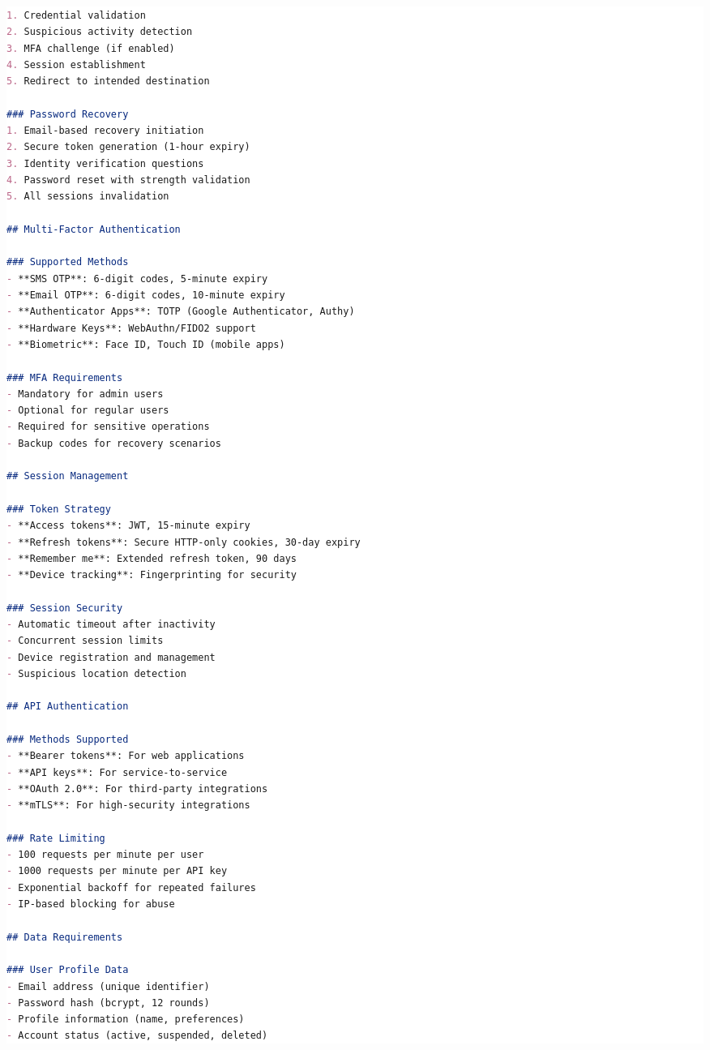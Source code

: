 ```markdown
1. Credential validation
2. Suspicious activity detection
3. MFA challenge (if enabled)
4. Session establishment
5. Redirect to intended destination

### Password Recovery
1. Email-based recovery initiation
2. Secure token generation (1-hour expiry)
3. Identity verification questions
4. Password reset with strength validation
5. All sessions invalidation

## Multi-Factor Authentication

### Supported Methods
- **SMS OTP**: 6-digit codes, 5-minute expiry
- **Email OTP**: 6-digit codes, 10-minute expiry  
- **Authenticator Apps**: TOTP (Google Authenticator, Authy)
- **Hardware Keys**: WebAuthn/FIDO2 support
- **Biometric**: Face ID, Touch ID (mobile apps)

### MFA Requirements
- Mandatory for admin users
- Optional for regular users
- Required for sensitive operations
- Backup codes for recovery scenarios

## Session Management

### Token Strategy
- **Access tokens**: JWT, 15-minute expiry
- **Refresh tokens**: Secure HTTP-only cookies, 30-day expiry
- **Remember me**: Extended refresh token, 90 days
- **Device tracking**: Fingerprinting for security

### Session Security
- Automatic timeout after inactivity
- Concurrent session limits
- Device registration and management
- Suspicious location detection

## API Authentication

### Methods Supported
- **Bearer tokens**: For web applications
- **API keys**: For service-to-service
- **OAuth 2.0**: For third-party integrations
- **mTLS**: For high-security integrations

### Rate Limiting
- 100 requests per minute per user
- 1000 requests per minute per API key
- Exponential backoff for repeated failures
- IP-based blocking for abuse

## Data Requirements

### User Profile Data
- Email address (unique identifier)
- Password hash (bcrypt, 12 rounds)
- Profile information (name, preferences)
- Account status (active, suspended, deleted)
```